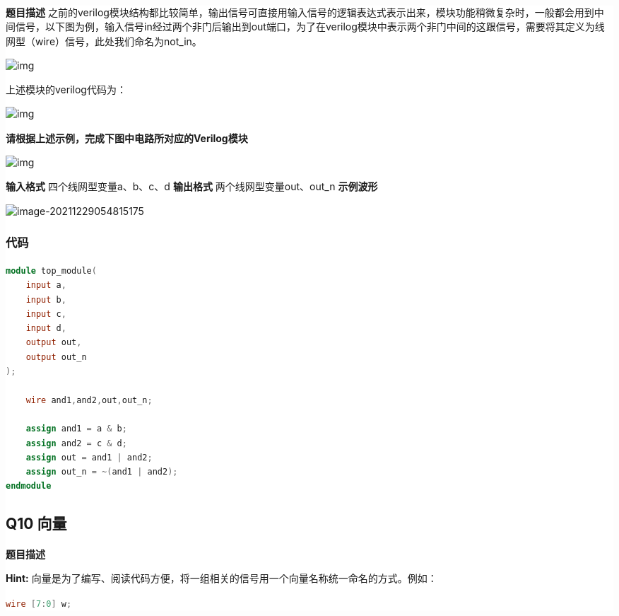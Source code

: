 **题目描述**
之前的verilog模块结构都比较简单，输出信号可直接用输入信号的逻辑表达式表示出来，模块功能稍微复杂时，一般都会用到中间信号，以下图为例，输入信号in经过两个非门后输出到out端口，为了在verilog模块中表示两个非门中间的这跟信号，需要将其定义为线网型（wire）信号，此处我们命名为not_in。

![img](https://s2.loli.net/2021/12/29/6jBCp83EWloRgsk.png)

上述模块的verilog代码为：

![img](https://s2.loli.net/2021/12/29/qnLIA1obHGwNW6m.png)

**请根据上述示例，完成下图中电路所对应的Verilog模块**

![img](https://s2.loli.net/2021/12/29/g4j7OXxiIVsLbG1.png)

**输入格式**
四个线网型变量a、b、c、d
**输出格式**
两个线网型变量out、out_n
**示例波形**

![image-20211229054815175](https://s2.loli.net/2021/12/29/aXVwLmO6prJ3en8.png)

### 代码

```verilog
module top_module(
    input a,
    input b,
    input c,
    input d,
    output out,
    output out_n   
); 

    wire and1,and2,out,out_n;

    assign and1 = a & b;
    assign and2 = c & d;
    assign out = and1 | and2;
    assign out_n = ~(and1 | and2);
endmodule
```

## Q10	向量

**题目描述**

**Hint:**
 向量是为了编写、阅读代码方便，将一组相关的信号用一个向量名称统一命名的方式。例如：

```verilog
wire [7:0] w;
```
